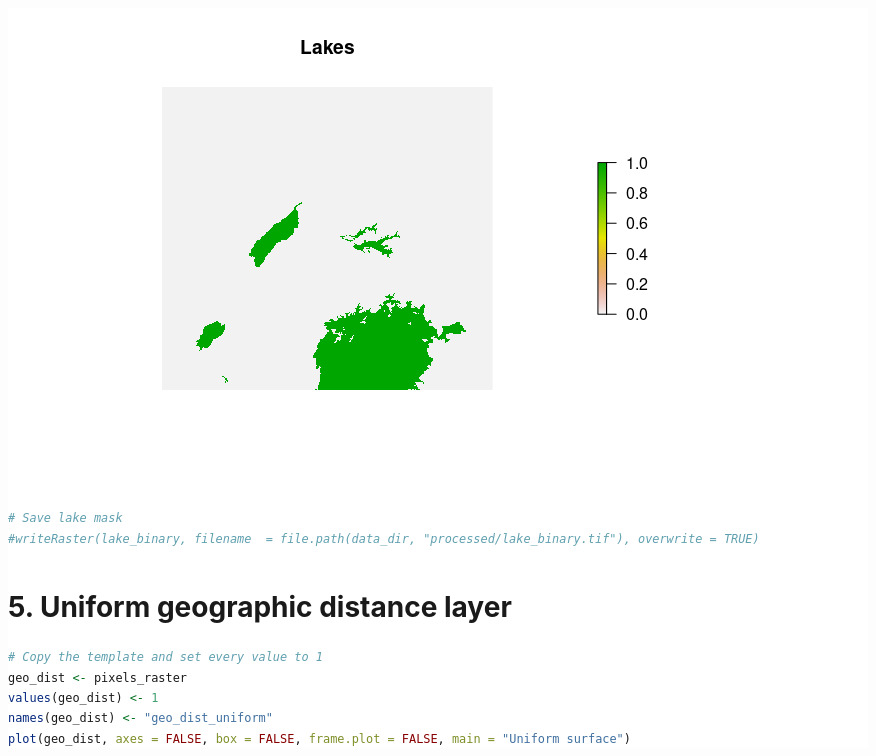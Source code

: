 ![](02_prepare_rasters_files/figure-gfm/lakes-1.png)

``` r
# Save lake mask
#writeRaster(lake_binary, filename  = file.path(data_dir, "processed/lake_binary.tif"), overwrite = TRUE)
```

# 5. Uniform geographic distance layer

``` r
# Copy the template and set every value to 1
geo_dist <- pixels_raster
values(geo_dist) <- 1
names(geo_dist) <- "geo_dist_uniform"
plot(geo_dist, axes = FALSE, box = FALSE, frame.plot = FALSE, main = "Uniform surface")
```
